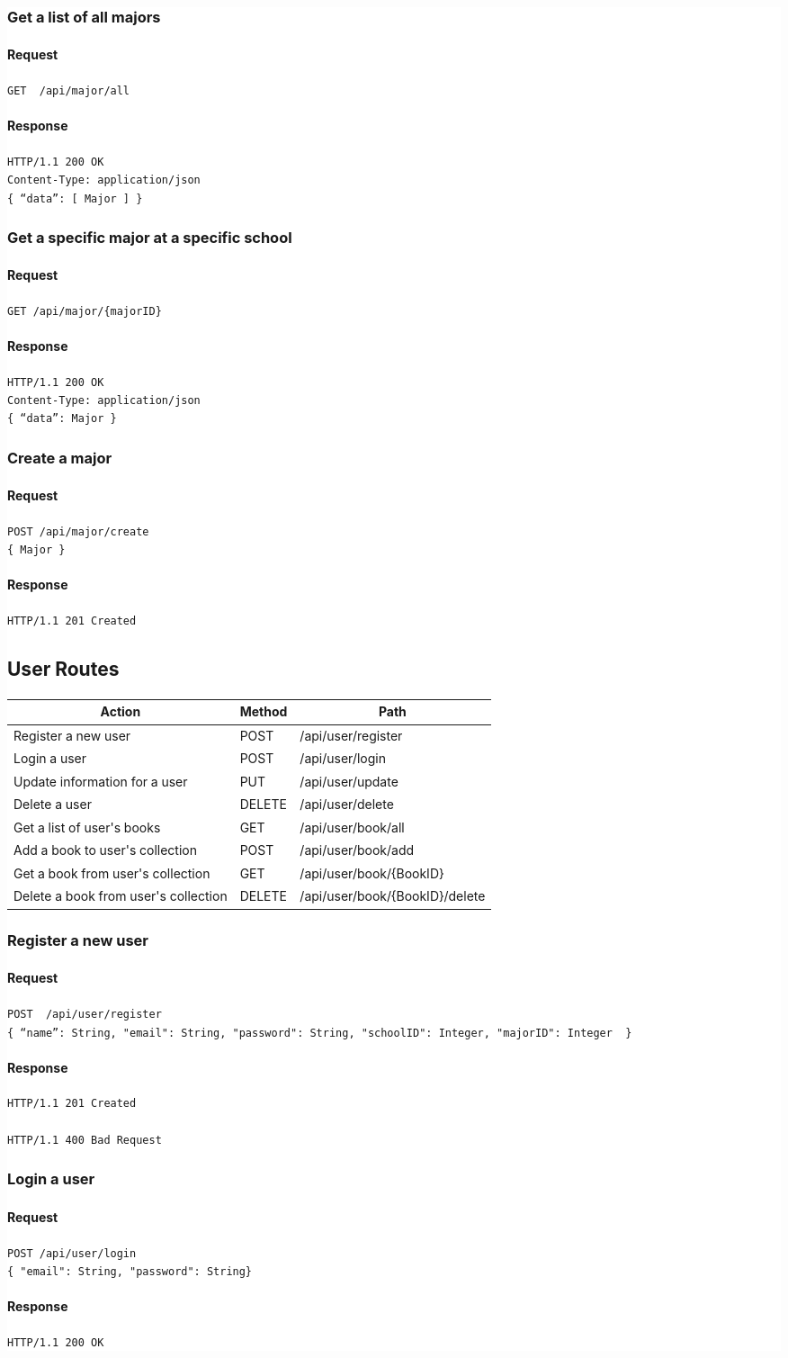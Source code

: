 ### Get a list of all majors
#### Request
    GET  /api/major/all
#### Response
    HTTP/1.1 200 OK
    Content-Type: application/json
	{ “data”: [ Major ] }

### Get a specific major at a specific school
#### Request
	GET /api/major/{majorID}
#### Response
	HTTP/1.1 200 OK
    Content-Type: application/json
	{ “data”: Major }
	
### Create a major
#### Request
    POST /api/major/create
    { Major }
#### Response
    HTTP/1.1 201 Created

## User Routes

Action|Method|Path
---|---|---
Register a new user|POST|/api/user/register
Login a user|POST|/api/user/login
Update information for a user|PUT|/api/user/update
Delete a user|DELETE|/api/user/delete
Get a list of user's books | GET | /api/user/book/all
Add a book to user's collection | POST | /api/user/book/add
Get a book from user's collection | GET | /api/user/book/{BookID}
Delete a book from user's collection | DELETE | /api/user/book/{BookID}/delete

### Register a new user
#### Request
    POST  /api/user/register
    { “name”: String, "email": String, "password": String, "schoolID": Integer, "majorID": Integer  }
#### Response
    HTTP/1.1 201 Created
    
    HTTP/1.1 400 Bad Request

### Login a user
#### Request
	POST /api/user/login
	{ "email": String, "password": String}
#### Response
	HTTP/1.1 200 OK
	